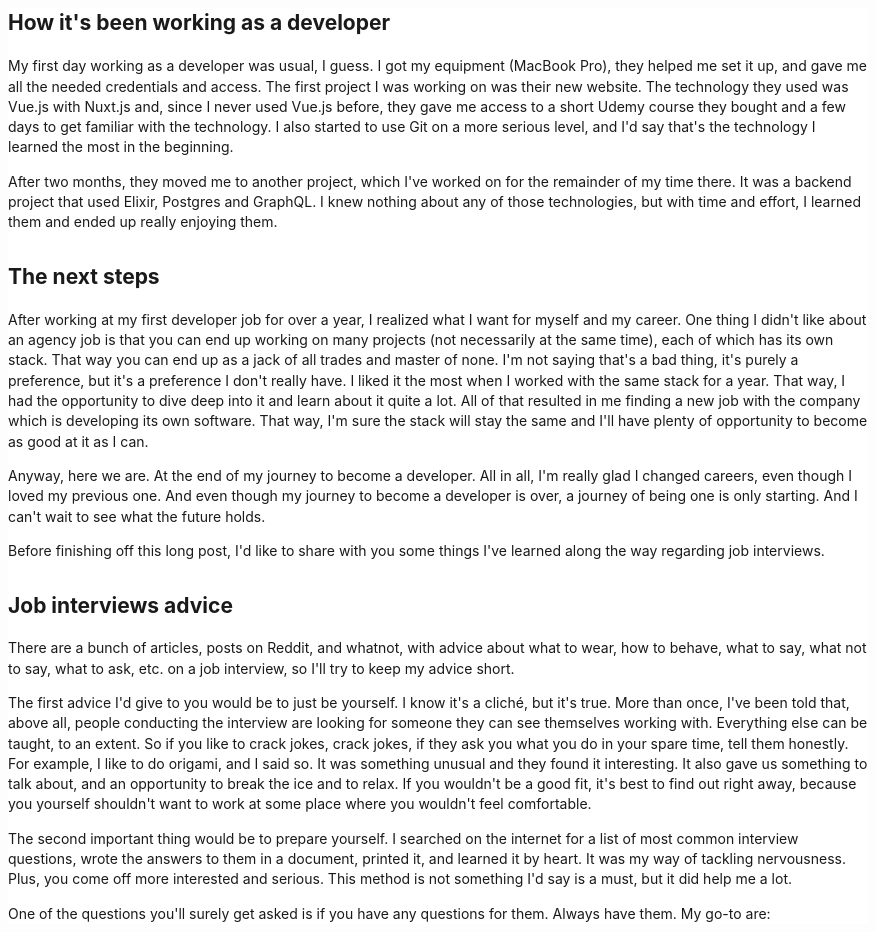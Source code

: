 ## How it's been working as a developer

My first day working as a developer was usual, I guess. I got my equipment (MacBook Pro), they helped me set it up, and gave me all the needed credentials and access. The first project I was working on was their new website. The technology they used was Vue.js with Nuxt.js and, since I never used Vue.js before, they gave me access to a short Udemy course they bought and a few days to get familiar with the technology. I also started to use Git on a more serious level, and I'd say that's the technology I learned the most in the beginning.

After two months, they moved me to another project, which I've worked on for the remainder of my time there. It was a backend project that used Elixir, Postgres and GraphQL. I knew nothing about any of those technologies, but with time and effort, I learned them and ended up really enjoying them.

## The next steps

After working at my first developer job for over a year, I realized what I want for myself and my career. One thing I didn't like about an agency job is that you can end up working on many projects (not necessarily at the same time), each of which has its own stack. That way you can end up as a jack of all trades and master of none. I'm not saying that's a bad thing, it's purely a preference, but it's a preference I don't really have. I liked it the most when I worked with the same stack for a year. That way, I had the opportunity to dive deep into it and learn about it quite a lot. All of that resulted in me finding a new job with the company which is developing its own software. That way, I'm sure the stack will stay the same and I'll have plenty of opportunity to become as good at it as I can.

Anyway, here we are. At the end of my journey to become a developer. All in all, I'm really glad I changed careers, even though I loved my previous one. And even though my journey to become a developer is over, a journey of being one is only starting. And I can't wait to see what the future holds.

Before finishing off this long post, I'd like to share with you some things I've learned along the way regarding job interviews.

## Job interviews advice

There are a bunch of articles, posts on Reddit, and whatnot, with advice about what to wear, how to behave, what to say, what not to say, what to ask, etc. on a job interview, so I'll try to keep my advice short.

The first advice I'd give to you would be to just be yourself. I know it's a cliché, but it's true. More than once, I've been told that, above all, people conducting the interview are looking for someone they can see themselves working with. Everything else can be taught, to an extent. So if you like to crack jokes, crack jokes, if they ask you what you do in your spare time, tell them honestly. For example, I like to do origami, and I said so. It was something unusual and they found it interesting. It also gave us something to talk about, and an opportunity to break the ice and to relax. If you wouldn't be a good fit, it's best to find out right away, because you yourself shouldn't want to work at some place where you wouldn't feel comfortable.

The second important thing would be to prepare yourself. I searched on the internet for a list of most common interview questions, wrote the answers to them in a document, printed it, and learned it by heart. It was my way of tackling nervousness. Plus, you come off more interested and serious. This method is not something I'd say is a must, but it did help me a lot.

One of the questions you'll surely get asked is if you have any questions for them. Always have them. My go-to are:
